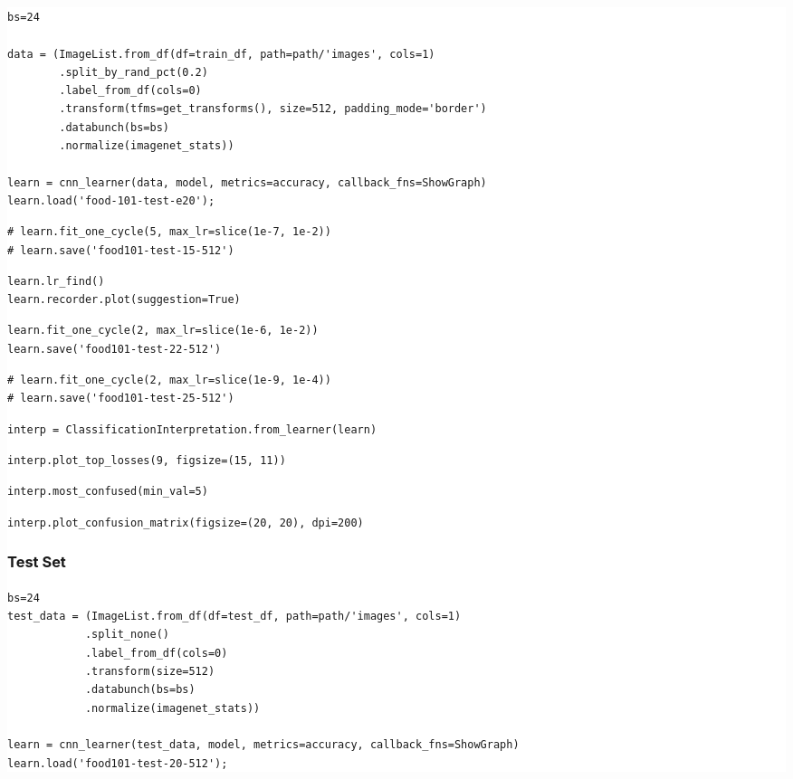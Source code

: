 ```
bs=24

data = (ImageList.from_df(df=train_df, path=path/'images', cols=1)
        .split_by_rand_pct(0.2)
        .label_from_df(cols=0)
        .transform(tfms=get_transforms(), size=512, padding_mode='border')
        .databunch(bs=bs)
        .normalize(imagenet_stats))

learn = cnn_learner(data, model, metrics=accuracy, callback_fns=ShowGraph)
learn.load('food-101-test-e20');
```

```
# learn.fit_one_cycle(5, max_lr=slice(1e-7, 1e-2))
# learn.save('food101-test-15-512')
```

```
learn.lr_find()
learn.recorder.plot(suggestion=True)
```

```
learn.fit_one_cycle(2, max_lr=slice(1e-6, 1e-2))
learn.save('food101-test-22-512')
```

```
# learn.fit_one_cycle(2, max_lr=slice(1e-9, 1e-4))
# learn.save('food101-test-25-512')
```

```
interp = ClassificationInterpretation.from_learner(learn)
```

```
interp.plot_top_losses(9, figsize=(15, 11))
```

```
interp.most_confused(min_val=5)
```

```
interp.plot_confusion_matrix(figsize=(20, 20), dpi=200)
```

### Test Set

```
bs=24
test_data = (ImageList.from_df(df=test_df, path=path/'images', cols=1)
            .split_none()
            .label_from_df(cols=0)
            .transform(size=512)
            .databunch(bs=bs)
            .normalize(imagenet_stats))

learn = cnn_learner(test_data, model, metrics=accuracy, callback_fns=ShowGraph)
learn.load('food101-test-20-512');
```
